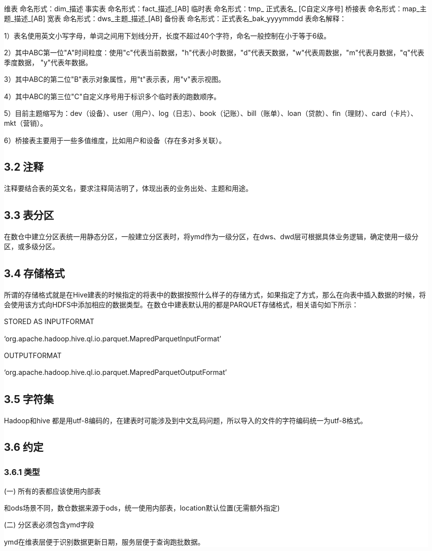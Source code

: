 维表 命名形式：dim_描述
事实表 命名形式：fact_描述_[AB]
临时表 命名形式：tmp_ 正式表名_ [C自定义序号]
桥接表 命名形式：map_主题_描述_[AB]
宽表 命名形式：dws_主题_描述_[AB]
备份表 命名形式：正式表名_bak_yyyymmdd
表命名解释：

1）表名使用英文小写字母，单词之间用下划线分开，长度不超过40个字符，命名一般控制在小于等于6级。

2）其中ABC第一位"A"时间粒度：使用"c"代表当前数据，"h"代表小时数据，"d"代表天数据，"w"代表周数据，"m"代表月数据，"q"代表季度数据， "y"代表年数据。

3）其中ABC的第二位"B"表示对象属性，用"t"表示表，用"v"表示视图。

4）其中ABC的第三位"C"自定义序号用于标识多个临时表的跑数顺序。

5）目前主题缩写为：dev（设备）、user（用户）、log（日志）、book（记账）、bill（账单）、loan（贷款）、fin（理财）、card（卡片）、mkt（营销）。

6）桥接表主要用于一些多值维度，比如用户和设备（存在多对多关联）。

## 3.2 注释

注释要结合表的英文名，要求注释简洁明了，体现出表的业务出处、主题和用途。

## 3.3 表分区

在数仓中建立分区表统一用静态分区，一般建立分区表时，将ymd作为一级分区，在dws、dwd层可根据具体业务逻辑，确定使用一级分区，或多级分区。

## 3.4 存储格式

所谓的存储格式就是在Hive建表的时候指定的将表中的数据按照什么样子的存储方式，如果指定了方式，那么在向表中插入数据的时候，将会使用该方式向HDFS中添加相应的数据类型。在数仓中建表默认用的都是PARQUET存储格式，相关语句如下所示：

STORED AS INPUTFORMAT

‘org.apache.hadoop.hive.ql.io.parquet.MapredParquetInputFormat’

OUTPUTFORMAT

‘org.apache.hadoop.hive.ql.io.parquet.MapredParquetOutputFormat’

## 3.5 字符集

Hadoop和hive 都是用utf-8编码的，在建表时可能涉及到中文乱码问题，所以导入的文件的字符编码统一为utf-8格式。

## 3.6 约定

### 3.6.1 类型

(一) 所有的表都应该使用内部表

和ods场景不同，数仓数据来源于ods，统一使用内部表，location默认位置(无需额外指定)

(二) 分区表必须包含ymd字段

ymd在维表层便于识别数据更新日期，服务层便于查询跑批数据。
